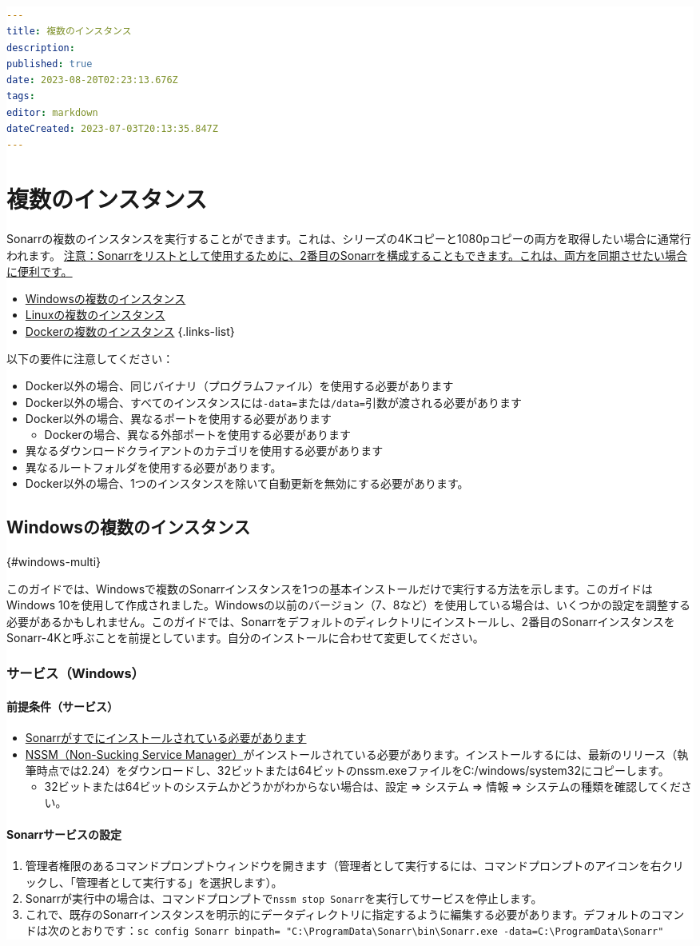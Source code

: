 ```yaml
---
title: 複数のインスタンス
description: 
published: true
date: 2023-08-20T02:23:13.676Z
tags: 
editor: markdown
dateCreated: 2023-07-03T20:13:35.847Z
---
```


# 複数のインスタンス

Sonarrの複数のインスタンスを実行することができます。これは、シリーズの4Kコピーと1080pコピーの両方を取得したい場合に通常行われます。
[注意：Sonarrをリストとして使用するために、2番目のSonarrを構成することもできます。これは、両方を同期させたい場合に便利です。](https://trash-guides.info/Sonarr/Tips/Sync-2-radarr-sonarr/)

- [Windowsの複数のインスタンス](#windows-multi)
- [Linuxの複数のインスタンス](#linux-multi)
- [Dockerの複数のインスタンス](#docker-multi)
{.links-list}

以下の要件に注意してください：

- Docker以外の場合、同じバイナリ（プログラムファイル）を使用する必要があります
- Docker以外の場合、すべてのインスタンスには`-data=`または`/data=`引数が渡される必要があります
- Docker以外の場合、異なるポートを使用する必要があります
  - Dockerの場合、異なる外部ポートを使用する必要があります
- 異なるダウンロードクライアントのカテゴリを使用する必要があります
- 異なるルートフォルダを使用する必要があります。
- Docker以外の場合、1つのインスタンスを除いて自動更新を無効にする必要があります。

## Windowsの複数のインスタンス

{#windows-multi}

このガイドでは、Windowsで複数のSonarrインスタンスを1つの基本インストールだけで実行する方法を示します。このガイドはWindows 10を使用して作成されました。Windowsの以前のバージョン（7、8など）を使用している場合は、いくつかの設定を調整する必要があるかもしれません。このガイドでは、Sonarrをデフォルトのディレクトリにインストールし、2番目のSonarrインスタンスをSonarr-4Kと呼ぶことを前提としています。自分のインストールに合わせて変更してください。

### サービス（Windows）

#### 前提条件（サービス）

- [Sonarrがすでにインストールされている必要があります](#windows)
- [NSSM（Non-Sucking Service Manager）](http://nssm.cc)がインストールされている必要があります。インストールするには、最新のリリース（執筆時点では2.24）をダウンロードし、32ビットまたは64ビットのnssm.exeファイルをC:/windows/system32にコピーします。
  - 32ビットまたは64ビットのシステムかどうかがわからない場合は、設定 => システム => 情報 => システムの種類を確認してください。

#### Sonarrサービスの設定

1. 管理者権限のあるコマンドプロンプトウィンドウを開きます（管理者として実行するには、コマンドプロンプトのアイコンを右クリックし、「管理者として実行する」を選択します）。
1. Sonarrが実行中の場合は、コマンドプロンプトで`nssm stop Sonarr`を実行してサービスを停止します。
1. これで、既存のSonarrインスタンスを明示的にデータディレクトリに指定するように編集する必要があります。デフォルトのコマンドは次のとおりです：`sc config Sonarr binpath= "C:\ProgramData\Sonarr\bin\Sonarr.exe -data=C:\ProgramData\Sonarr"`
